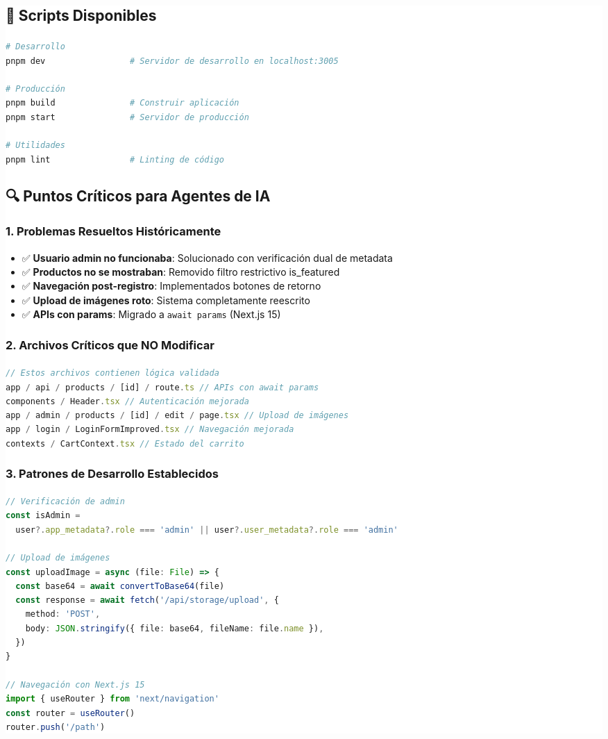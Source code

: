 ## 🚀 Scripts Disponibles

```bash
# Desarrollo
pnpm dev                 # Servidor de desarrollo en localhost:3005

# Producción
pnpm build               # Construir aplicación
pnpm start               # Servidor de producción

# Utilidades
pnpm lint                # Linting de código
```

## 🔍 Puntos Críticos para Agentes de IA

### 1. Problemas Resueltos Históricamente

- ✅ **Usuario admin no funcionaba**: Solucionado con verificación dual de metadata
- ✅ **Productos no se mostraban**: Removido filtro restrictivo is_featured
- ✅ **Navegación post-registro**: Implementados botones de retorno
- ✅ **Upload de imágenes roto**: Sistema completamente reescrito
- ✅ **APIs con params**: Migrado a `await params` (Next.js 15)

### 2. Archivos Críticos que NO Modificar

```typescript
// Estos archivos contienen lógica validada
app / api / products / [id] / route.ts // APIs con await params
components / Header.tsx // Autenticación mejorada
app / admin / products / [id] / edit / page.tsx // Upload de imágenes
app / login / LoginFormImproved.tsx // Navegación mejorada
contexts / CartContext.tsx // Estado del carrito
```

### 3. Patrones de Desarrollo Establecidos

```typescript
// Verificación de admin
const isAdmin =
  user?.app_metadata?.role === 'admin' || user?.user_metadata?.role === 'admin'

// Upload de imágenes
const uploadImage = async (file: File) => {
  const base64 = await convertToBase64(file)
  const response = await fetch('/api/storage/upload', {
    method: 'POST',
    body: JSON.stringify({ file: base64, fileName: file.name }),
  })
}

// Navegación con Next.js 15
import { useRouter } from 'next/navigation'
const router = useRouter()
router.push('/path')
```
